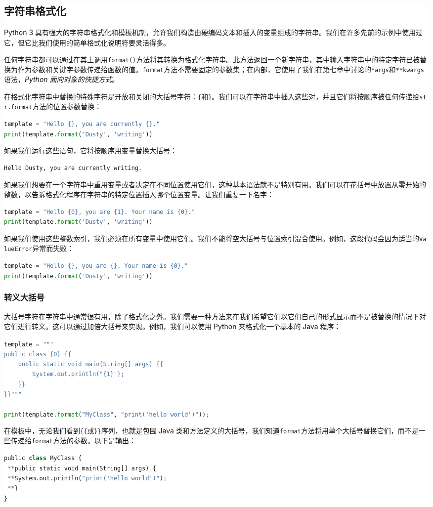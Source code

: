 ## 字符串格式化

Python 3 具有强大的字符串格式化和模板机制，允许我们构造由硬编码文本和插入的变量组成的字符串。我们在许多先前的示例中使用过它，但它比我们使用的简单格式化说明符要灵活得多。

任何字符串都可以通过在其上调用`format()`方法将其转换为格式化字符串。此方法返回一个新字符串，其中输入字符串中的特定字符已被替换为作为参数和关键字参数传递给函数的值。`format`方法不需要固定的参数集；在内部，它使用了我们在第七章中讨论的`*args`和`**kwargs`语法，*Python 面向对象的快捷方式*。

在格式化字符串中替换的特殊字符是开放和关闭的大括号字符：`{`和`}`。我们可以在字符串中插入这些对，并且它们将按顺序被任何传递给`str.format`方法的位置参数替换：

```py
template = "Hello {}, you are currently {}."
print(template.format('Dusty', 'writing'))
```

如果我们运行这些语句，它将按顺序用变量替换大括号：

```py
Hello Dusty, you are currently writing.

```

如果我们想要在一个字符串中重用变量或者决定在不同位置使用它们，这种基本语法就不是特别有用。我们可以在花括号中放置从零开始的整数，以告诉格式化程序在字符串的特定位置插入哪个位置变量。让我们重复一下名字：

```py
template = "Hello {0}, you are {1}. Your name is {0}."
print(template.format('Dusty', 'writing'))
```

如果我们使用这些整数索引，我们必须在所有变量中使用它们。我们不能将空大括号与位置索引混合使用。例如，这段代码会因为适当的`ValueError`异常而失败：

```py
template = "Hello {}, you are {}. Your name is {0}."
print(template.format('Dusty', 'writing'))
```

### 转义大括号

大括号字符在字符串中通常很有用，除了格式化之外。我们需要一种方法来在我们希望它们以它们自己的形式显示而不是被替换的情况下对它们进行转义。这可以通过加倍大括号来实现。例如，我们可以使用 Python 来格式化一个基本的 Java 程序：

```py
template = """
public class {0} {{
    public static void main(String[] args) {{
        System.out.println("{1}");
    }}
}}"""

print(template.format("MyClass", "print('hello world')"));
```

在模板中，无论我们看到`{{`或`}}`序列，也就是包围 Java 类和方法定义的大括号，我们知道`format`方法将用单个大括号替换它们，而不是一些传递给`format`方法的参数。以下是输出：

```py
public class MyClass {
 **public static void main(String[] args) {
 **System.out.println("print('hello world')");
 **}
}

```
